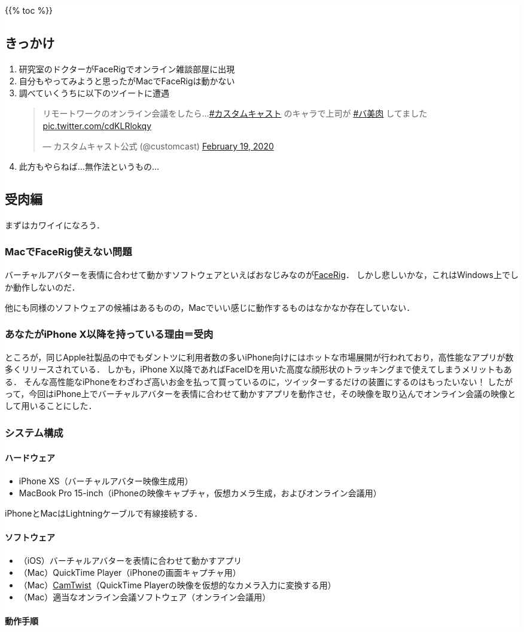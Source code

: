 

{{% toc %}}

## きっかけ

1. 研究室のドクターがFaceRigでオンライン雑談部屋に出現
2. 自分もやってみようと思ったがMacでFaceRigは動かない
3. 調べていくうちに以下のツイートに遭遇
    <blockquote class="twitter-tweet"><p lang="ja" dir="ltr">リモートワークのオンライン会議をしたら…<a href="https://twitter.com/hashtag/%E3%82%AB%E3%82%B9%E3%82%BF%E3%83%A0%E3%82%AD%E3%83%A3%E3%82%B9%E3%83%88?src=hash&amp;ref_src=twsrc%5Etfw">#カスタムキャスト</a> のキャラで上司が <a href="https://twitter.com/hashtag/%E3%83%90%E7%BE%8E%E8%82%89?src=hash&amp;ref_src=twsrc%5Etfw">#バ美肉</a> してました <a href="https://t.co/cdKLRlokqy">pic.twitter.com/cdKLRlokqy</a></p>&mdash; カスタムキャスト公式 (@customcast) <a href="https://twitter.com/customcast/status/1230108061206904833?ref_src=twsrc%5Etfw">February 19, 2020</a></blockquote> <script async src="https://platform.twitter.com/widgets.js" charset="utf-8"></script>
4. 此方もやらねば…無作法というもの…


## 受肉編

まずはカワイイになろう．

### MacでFaceRig使えない問題

バーチャルアバターを表情に合わせて動かすソフトウェアといえばおなじみなのが[FaceRig](https://store.steampowered.com/app/274920/FaceRig/?l=japanese)．
しかし悲しいかな，これはWindows上でしか動作しないのだ．

他にも同様のソフトウェアの候補はあるものの，Macでいい感じに動作するものはなかなか存在していない．

### あなたがiPhone X以降を持っている理由＝受肉

ところが，同じApple社製品の中でもダントツに利用者数の多いiPhone向けにはホットな市場展開が行われており，高性能なアプリが数多くリリースされている．
しかも，iPhone X以降であればFaceIDを用いた高度な顔形状のトラッキングまで使えてしまうメリットもある．
そんな高性能なiPhoneをわざわざ高いお金を払って買っているのに，ツイッターするだけの装置にするのはもったいない！
したがって，今回はiPhone上でバーチャルアバターを表情に合わせて動かすアプリを動作させ，その映像を取り込んでオンライン会議の映像として用いることにした．

### システム構成

#### ハードウェア

- iPhone XS（バーチャルアバター映像生成用）
- MacBook Pro 15-inch（iPhoneの映像キャプチャ，仮想カメラ生成，およびオンライン会議用）

iPhoneとMacはLightningケーブルで有線接続する．

#### ソフトウェア

- （iOS）バーチャルアバターを表情に合わせて動かすアプリ
- （Mac）QuickTime Player（iPhoneの画面キャプチャ用）
- （Mac）[CamTwist](http://camtwiststudio.com/)（QuickTime Playerの映像を仮想的なカメラ入力に変換する用）
- （Mac）適当なオンライン会議ソフトウェア（オンライン会議用）

#### 動作手順
